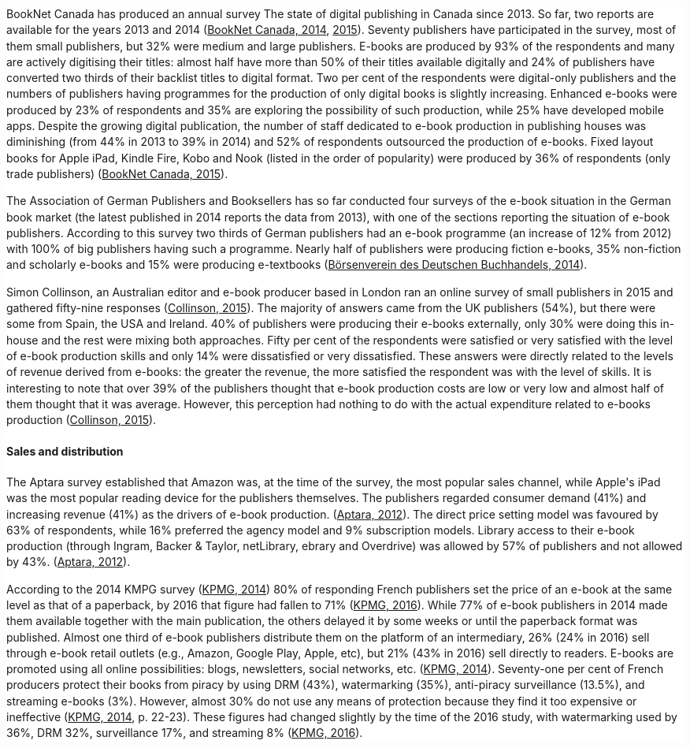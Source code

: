 BookNet Canada has produced an annual survey The state of digital publishing in Canada since 2013\. So far, two reports are available for the years 2013 and 2014 ([BookNet Canada, 2014](#boo14), [2015](#boo15)). Seventy publishers have participated in the survey, most of them small publishers, but 32% were medium and large publishers. E-books are produced by 93% of the respondents and many are actively digitising their titles: almost half have more than 50% of their titles available digitally and 24% of publishers have converted two thirds of their backlist titles to digital format. Two per cent of the respondents were digital-only publishers and the numbers of publishers having programmes for the production of only digital books is slightly increasing. Enhanced e-books were produced by 23% of respondents and 35% are exploring the possibility of such production, while 25% have developed mobile apps. Despite the growing digital publication, the number of staff dedicated to e-book production in publishing houses was diminishing (from 44% in 2013 to 39% in 2014) and 52% of respondents outsourced the production of e-books. Fixed layout books for Apple iPad, Kindle Fire, Kobo and Nook (listed in the order of popularity) were produced by 36% of respondents (only trade publishers) ([BookNet Canada, 2015](#boo15)).

The Association of German Publishers and Booksellers has so far conducted four surveys of the e-book situation in the German book market (the latest published in 2014 reports the data from 2013), with one of the sections reporting the situation of e-book publishers. According to this survey two thirds of German publishers had an e-book programme (an increase of 12% from 2012) with 100% of big publishers having such a programme. Nearly half of publishers were producing fiction e-books, 35% non-fiction and scholarly e-books and 15% were producing e-textbooks ([Börsenverein des Deutschen Buchhandels, 2014](#bor14)).

Simon Collinson, an Australian editor and e-book producer based in London ran an online survey of small publishers in 2015 and gathered fifty-nine responses ([Collinson, 2015](#col15)). The majority of answers came from the UK publishers (54%), but there were some from Spain, the USA and Ireland. 40% of publishers were producing their e-books externally, only 30% were doing this in-house and the rest were mixing both approaches. Fifty per cent of the respondents were satisfied or very satisfied with the level of e-book production skills and only 14% were dissatisfied or very dissatisfied. These answers were directly related to the levels of revenue derived from e-books: the greater the revenue, the more satisfied the respondent was with the level of skills. It is interesting to note that over 39% of the publishers thought that e-book production costs are low or very low and almost half of them thought that it was average. However, this perception had nothing to do with the actual expenditure related to e-books production ([Collinson, 2015](#col15)).

</section>

<section>

#### Sales and distribution

The Aptara survey established that Amazon was, at the time of the survey, the most popular sales channel, while Apple's iPad was the most popular reading device for the publishers themselves. The publishers regarded consumer demand (41%) and increasing revenue (41%) as the drivers of e-book production. ([Aptara, 2012](#apt12)). The direct price setting model was favoured by 63% of respondents, while 16% preferred the agency model and 9% subscription models. Library access to their e-book production (through Ingram, Backer & Taylor, netLibrary, ebrary and Overdrive) was allowed by 57% of publishers and not allowed by 43%. ([Aptara, 2012](#apt12)).

According to the 2014 KMPG survey ([KPMG, 2014](#kpm14)) 80% of responding French publishers set the price of an e-book at the same level as that of a paperback, by 2016 that figure had fallen to 71% ([KPMG, 2016](#kpm16)). While 77% of e-book publishers in 2014 made them available together with the main publication, the others delayed it by some weeks or until the paperback format was published. Almost one third of e-book publishers distribute them on the platform of an intermediary, 26% (24% in 2016) sell through e-book retail outlets (e.g., Amazon, Google Play, Apple, etc), but 21% (43% in 2016) sell directly to readers. E-books are promoted using all online possibilities: blogs, newsletters, social networks, etc. ([KPMG, 2014](#kpm14)). Seventy-one per cent of French producers protect their books from piracy by using DRM (43%), watermarking (35%), anti-piracy surveillance (13.5%), and streaming e-books (3%). However, almost 30% do not use any means of protection because they find it too expensive or ineffective ([KPMG, 2014](#kpm14), p. 22-23). These figures had changed slightly by the time of the 2016 study, with watermarking used by 36%, DRM 32%, surveillance 17%, and streaming 8% ([KPMG, 2016](#kpm16)).
